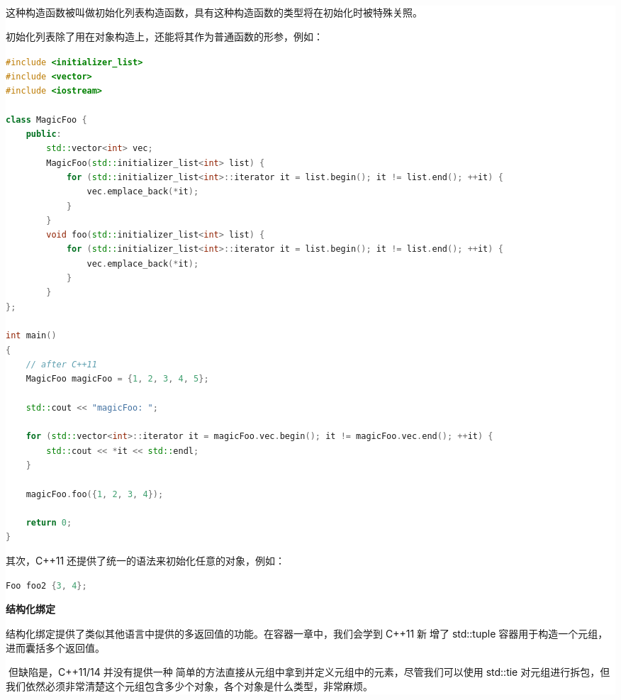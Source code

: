 这种构造函数被叫做初始化列表构造函数，具有这种构造函数的类型将在初始化时被特殊关照。 

初始化列表除了用在对象构造上，还能将其作为普通函数的形参，例如：

```c++
#include <initializer_list>
#include <vector>
#include <iostream>

class MagicFoo {
	public:
		std::vector<int> vec;
		MagicFoo(std::initializer_list<int> list) {
			for (std::initializer_list<int>::iterator it = list.begin(); it != list.end(); ++it) {
				vec.emplace_back(*it);
			}
		}
		void foo(std::initializer_list<int> list) {
			for (std::initializer_list<int>::iterator it = list.begin(); it != list.end(); ++it) {
				vec.emplace_back(*it);
			}
		}
};

int main()
{
	// after C++11
	MagicFoo magicFoo = {1, 2, 3, 4, 5};
	
	std::cout << "magicFoo: ";
	
	for (std::vector<int>::iterator it = magicFoo.vec.begin(); it != magicFoo.vec.end(); ++it) {
		std::cout << *it << std::endl;
	}
	
	magicFoo.foo({1, 2, 3, 4});
		
	return 0;
}
```

其次，C++11 还提供了统一的语法来初始化任意的对象，例如：

```c++
Foo foo2 {3, 4};
```



**结构化绑定**

​	结构化绑定提供了类似其他语言中提供的多返回值的功能。在容器一章中，我们会学到 C++11 新 增了 std::tuple 容器用于构造一个元组，进而囊括多个返回值。

​	但缺陷是，C++11/14 并没有提供一种 简单的方法直接从元组中拿到并定义元组中的元素，尽管我们可以使用 std::tie 对元组进行拆包，但 我们依然必须非常清楚这个元组包含多少个对象，各个对象是什么类型，非常麻烦。
